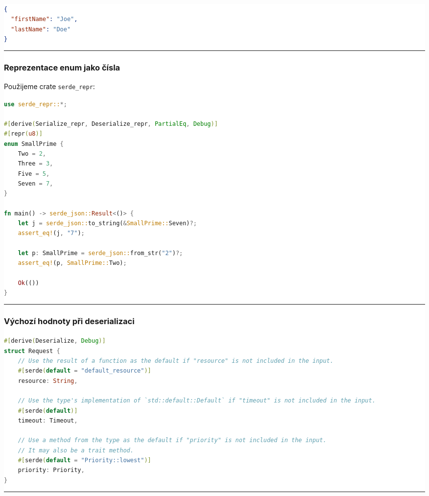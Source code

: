 ```json
{
  "firstName": "Joe",
  "lastName": "Doe"
}
```

---

### Reprezentace enum jako čísla

Použijeme crate `serde_repr`:

```rust
use serde_repr::*;

#[derive(Serialize_repr, Deserialize_repr, PartialEq, Debug)]
#[repr(u8)]
enum SmallPrime {
    Two = 2,
    Three = 3,
    Five = 5,
    Seven = 7,
}

fn main() -> serde_json::Result<()> {
    let j = serde_json::to_string(&SmallPrime::Seven)?;
    assert_eq!(j, "7");

    let p: SmallPrime = serde_json::from_str("2")?;
    assert_eq!(p, SmallPrime::Two);

    Ok(())
}
```

---

### Výchozí hodnoty při deserializaci

```rust
#[derive(Deserialize, Debug)]
struct Request {
    // Use the result of a function as the default if "resource" is not included in the input.
    #[serde(default = "default_resource")]
    resource: String,

    // Use the type's implementation of `std::default::Default` if "timeout" is not included in the input.
    #[serde(default)]
    timeout: Timeout,

    // Use a method from the type as the default if "priority" is not included in the input.
    // It may also be a trait method.
    #[serde(default = "Priority::lowest")]
    priority: Priority,
}
```

---